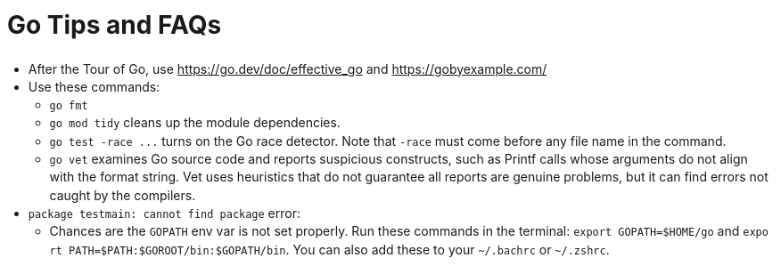 # Go Tips and FAQs
 - After the Tour of Go, use https://go.dev/doc/effective_go and https://gobyexample.com/
 - Use these commands:
    - `go fmt`
    - `go mod tidy` cleans up the module dependencies.
    - `go test -race ...` turns on the Go race detector. Note that `-race` must come before any file name in the command.
    - `go vet` examines Go source code and reports suspicious constructs, such as Printf calls whose arguments do not align with the format string. Vet uses heuristics that do not guarantee all reports are genuine problems, but it can find errors not caught by the compilers.
 - `package testmain: cannot find package` error:
   - Chances are the `GOPATH` env var is not set properly. Run these commands in the terminal: `export GOPATH=$HOME/go` and `export PATH=$PATH:$GOROOT/bin:$GOPATH/bin`. You can also add these to your `~/.bachrc` or `~/.zshrc`.
